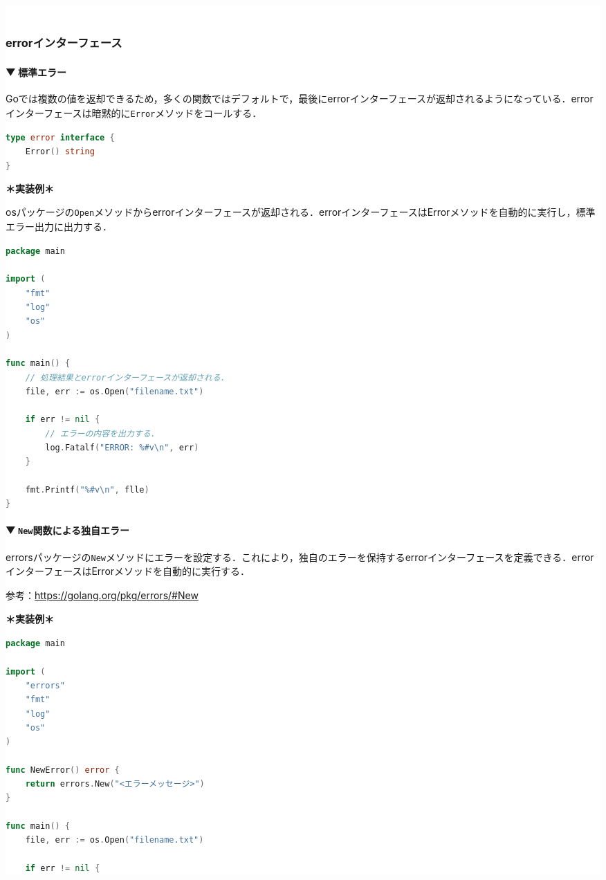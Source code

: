 <br>

### errorインターフェース

#### ▼ 標準エラー

Goでは複数の値を返却できるため，多くの関数ではデフォルトで，最後にerrorインターフェースが返却されるようになっている．errorインターフェースは暗黙的に```Error```メソッドをコールする．

```go
type error interface {
    Error() string
}
```

**＊実装例＊**

osパッケージの```Open```メソッドからerrorインターフェースが返却される．errorインターフェースはErrorメソッドを自動的に実行し，標準エラー出力に出力する．

```go
package main

import (
	"fmt"
	"log"
	"os"
)

func main() {
	// 処理結果とerrorインターフェースが返却される．
	file, err := os.Open("filename.txt")

	if err != nil {
		// エラーの内容を出力する．
		log.Fatalf("ERROR: %#v\n", err)
	}

	fmt.Printf("%#v\n", flle)
}
```

#### ▼ ```New```関数による独自エラー

errorsパッケージの```New```メソッドにエラーを設定する．これにより，独自のエラーを保持するerrorインターフェースを定義できる．errorインターフェースはErrorメソッドを自動的に実行する．

参考：https://golang.org/pkg/errors/#New

**＊実装例＊**

```go
package main

import (
	"errors"
	"fmt"
	"log"
	"os"
)

func NewError() error {
	return errors.New("<エラーメッセージ>")
}

func main() {
	file, err := os.Open("filename.txt")

	if err != nil {
```